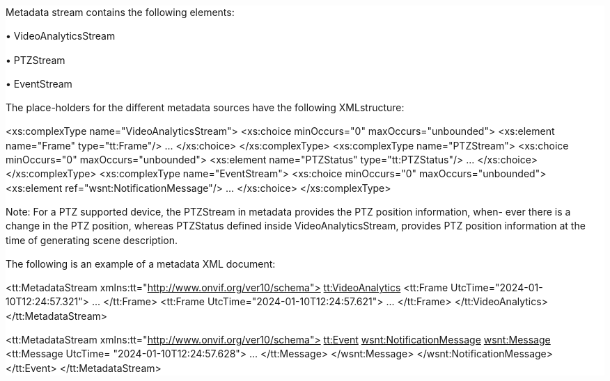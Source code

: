 Metadata stream contains the following elements:

• VideoAnalyticsStream

• PTZStream

• EventStream

The place-holders for the different metadata sources have the following XMLstructure:

<xs:complexType name="VideoAnalyticsStream">
<xs:choice minOccurs="0" maxOccurs="unbounded">
<xs:element name="Frame" type="tt:Frame"/>
...
</xs:choice>
</xs:complexType>
<xs:complexType name="PTZStream">
<xs:choice minOccurs="0" maxOccurs="unbounded">
<xs:element name="PTZStatus" type="tt:PTZStatus"/>
...
</xs:choice>
</xs:complexType>
<xs:complexType name="EventStream">
<xs:choice minOccurs="0" maxOccurs="unbounded">
<xs:element ref="wsnt:NotificationMessage"/>
...
</xs:choice>
</xs:complexType>

Note: For a PTZ supported device, the PTZStream in metadata provides the PTZ position information, when-
ever there is a change in the PTZ position, whereas PTZStatus defined inside VideoAnalyticsStream, provides
PTZ position information at the time of generating scene description.

The following is an example of a metadata XML document:

<?xml version="1.0" encoding="UTF-8"?>
<tt:MetadataStream xmlns:tt="http://www.onvif.org/ver10/schema">
<tt:VideoAnalytics>
<tt:Frame UtcTime="2024-01-10T12:24:57.321">
...
</tt:Frame>
<tt:Frame UtcTime="2024-01-10T12:24:57.621">
...
</tt:Frame>
</tt:VideoAnalytics>
</tt:MetadataStream>
<?xml version="1.0" encoding="UTF-8"?>
<tt:MetadataStream xmlns:tt="http://www.onvif.org/ver10/schema">
<tt:Event>
<wsnt:NotificationMessage>
<wsnt:Message>
<tt:Message UtcTime= "2024-01-10T12:24:57.628">
...
</tt:Message>
</wsnt:Message>
</wsnt:NotificationMessage>
</tt:Event>
</tt:MetadataStream>
